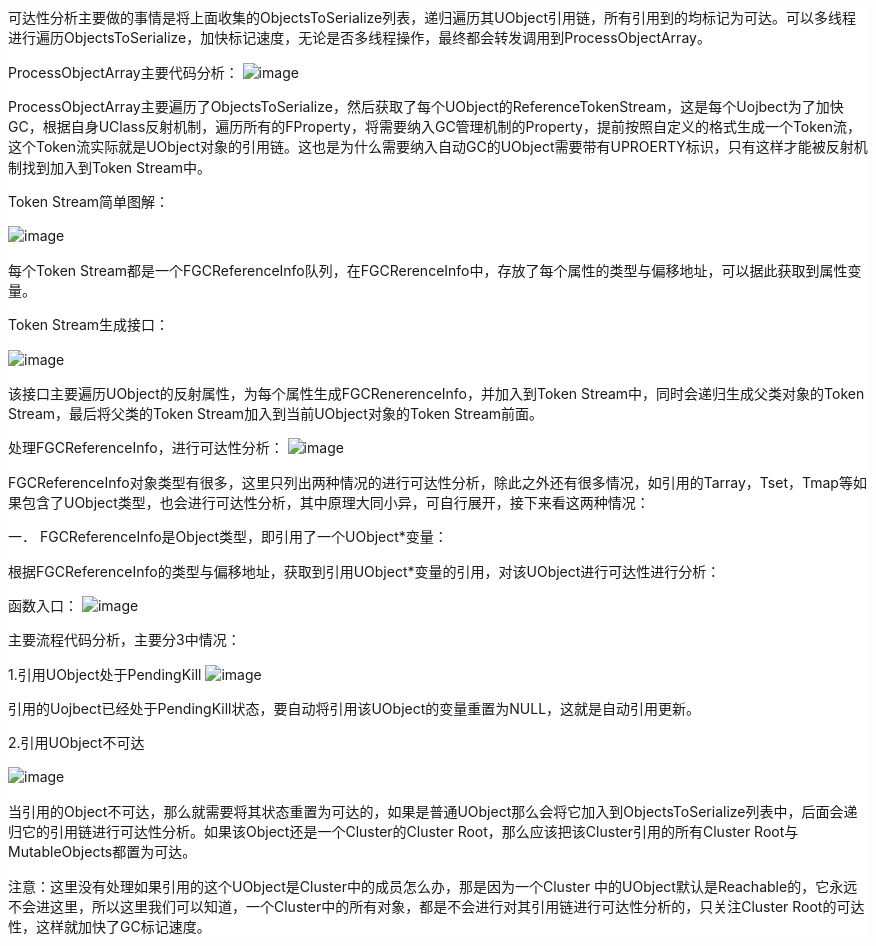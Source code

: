 

可达性分析主要做的事情是将上面收集的ObjectsToSerialize列表，递归遍历其UObject引用链，所有引用到的均标记为可达。可以多线程进行遍历ObjectsToSerialize，加快标记速度，无论是否多线程操作，最终都会转发调用到ProcessObjectArray。

ProcessObjectArray主要代码分析：
![image](https://github.com/AstroWYH/UE5-CPP-Notes/assets/94472801/9d8ffd44-7584-496d-8349-72abda166c93)


ProcessObjectArray主要遍历了ObjectsToSerialize，然后获取了每个UObject的ReferenceTokenStream，这是每个Uojbect为了加快GC，根据自身UClass反射机制，遍历所有的FProperty，将需要纳入GC管理机制的Property，提前按照自定义的格式生成一个Token流，这个Token流实际就是UObject对象的引用链。这也是为什么需要纳入自动GC的UObject需要带有UPROERTY标识，只有这样才能被反射机制找到加入到Token Stream中。

Token Stream简单图解：


![image](https://github.com/AstroWYH/UE5-CPP-Notes/assets/94472801/34bc8847-f046-45c5-8a41-ca333247093a)

每个Token Stream都是一个FGCReferenceInfo队列，在FGCRerenceInfo中，存放了每个属性的类型与偏移地址，可以据此获取到属性变量。

Token Stream生成接口：

![image](https://github.com/AstroWYH/UE5-CPP-Notes/assets/94472801/e9a4ae79-ded0-4afd-b127-96f83cf42818)


该接口主要遍历UObject的反射属性，为每个属性生成FGCRenerenceInfo，并加入到Token Stream中，同时会递归生成父类对象的Token Stream，最后将父类的Token Stream加入到当前UObject对象的Token Stream前面。

处理FGCReferenceInfo，进行可达性分析：
![image](https://github.com/AstroWYH/UE5-CPP-Notes/assets/94472801/a81d4689-ce1f-4ea8-8582-0c22be71b09b)


FGCReferenceInfo对象类型有很多，这里只列出两种情况的进行可达性分析，除此之外还有很多情况，如引用的Tarray，Tset，Tmap等如果包含了UObject类型，也会进行可达性分析，其中原理大同小异，可自行展开，接下来看这两种情况：

一． FGCReferenceInfo是Object类型，即引用了一个UObject*变量：

根据FGCReferenceInfo的类型与偏移地址，获取到引用UObject*变量的引用，对该UObject进行可达性进行分析：

函数入口：
![image](https://github.com/AstroWYH/UE5-CPP-Notes/assets/94472801/a022f624-0f8d-4bfc-a7ef-3d913a501779)


主要流程代码分析，主要分3中情况：

1.引用UObject处于PendingKill
![image](https://github.com/AstroWYH/UE5-CPP-Notes/assets/94472801/ca61c744-f410-441f-98a0-2abbf50e7276)


引用的Uojbect已经处于PendingKill状态，要自动将引用该UObject的变量重置为NULL，这就是自动引用更新。

2.引用UObject不可达

![image](https://github.com/AstroWYH/UE5-CPP-Notes/assets/94472801/5124773b-494a-4afa-bc29-27589e404d1e)

当引用的Object不可达，那么就需要将其状态重置为可达的，如果是普通UObject那么会将它加入到ObjectsToSerialize列表中，后面会递归它的引用链进行可达性分析。如果该Object还是一个Cluster的Cluster Root，那么应该把该Cluster引用的所有Cluster Root与MutableObjects都置为可达。

注意：这里没有处理如果引用的这个UObject是Cluster中的成员怎么办，那是因为一个Cluster 中的UObject默认是Reachable的，它永远不会进这里，所以这里我们可以知道，一个Cluster中的所有对象，都是不会进行对其引用链进行可达性分析的，只关注Cluster Root的可达性，这样就加快了GC标记速度。
